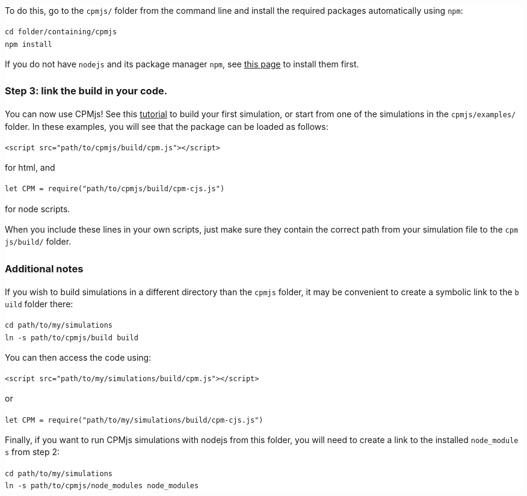 To do this, go to the `cpmjs/` folder from the command line and install the
required packages automatically using `npm`:

```$xslt
cd folder/containing/cpmjs
npm install
```

If you do not have `nodejs` and its package manager `npm`, see
[this page](https://nodejs.org/en/download/) to install them first.

### Step 3: link the build in your code.

You can now use CPMjs! See this [tutorial](quickstart.md) to build your first
simulation, or start from one of the simulations in the `cpmjs/examples/`
folder. In these examples, you will see that the package can be loaded as
follows:

```$xslt
<script src="path/to/cpmjs/build/cpm.js"></script>
```

for html, and

```$xslt
let CPM = require("path/to/cpmjs/build/cpm-cjs.js")
```

for node scripts.

When you include these lines in your own scripts, just make sure they contain
the correct path from your simulation file to the `cpmjs/build/` folder.

### Additional notes

If you wish to build simulations in a different directory than the `cpmjs`
folder, it may be convenient to create a symbolic link to the `build` folder
there:

```
cd path/to/my/simulations
ln -s path/to/cpmjs/build build
```

You can then access the code using:
```$xslt
<script src="path/to/my/simulations/build/cpm.js"></script>
```
or
```$xslt
let CPM = require("path/to/my/simulations/build/cpm-cjs.js")
```

Finally, if you want to run CPMjs simulations with nodejs from this folder,
you will need to create a link to the installed `node_modules` from step 2:

```console
cd path/to/my/simulations
ln -s path/to/cpmjs/node_modules node_modules
